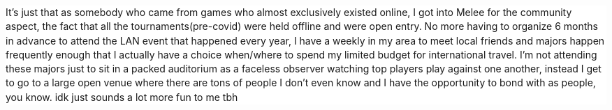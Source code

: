 It’s just that as somebody who came from games who almost exclusively existed online, I got into Melee for the community aspect, the fact that all the tournaments(pre-covid) were held offline and were open entry. No more having to organize 6 months in advance to attend the LAN event that happened every year, I have a weekly in my area to meet local friends and majors happen frequently enough that I actually have a choice when/where to spend my limited budget for international travel. I’m not attending these majors just to sit in a packed auditorium as a faceless observer watching top players play against one another, instead I get to go to a large open venue where there are tons of people I don’t even know and I have the opportunity to bond with as people, you know. idk just sounds a lot more fun to me tbh




